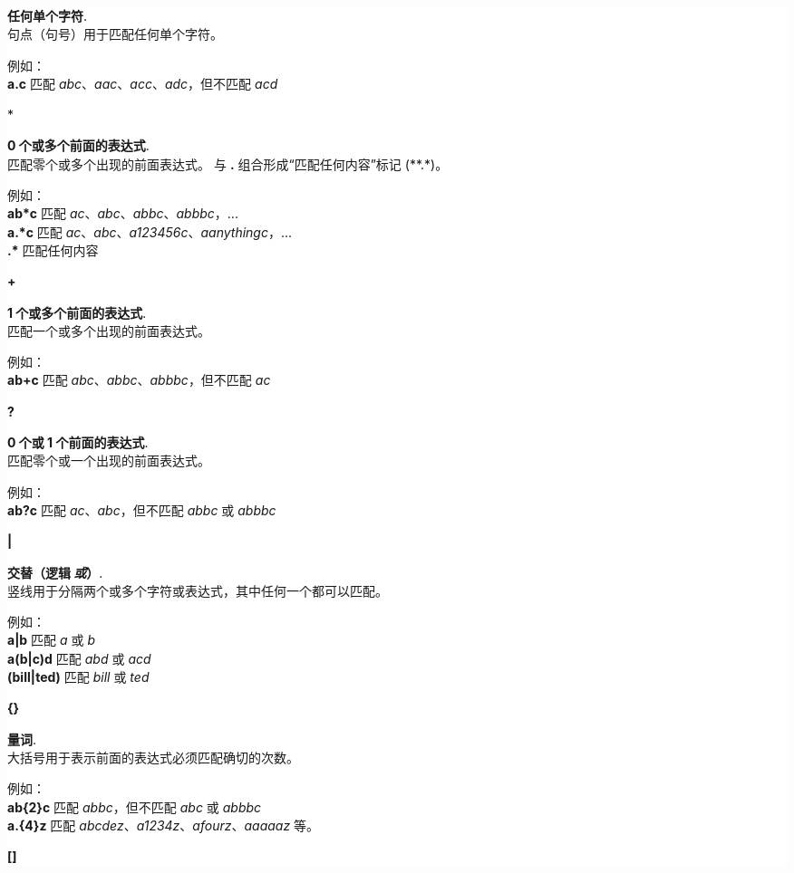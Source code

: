 **任何单个字符**.  
句点（句号）用于匹配任何单个字符。

例如：  
**a.c** 匹配 *abc*、*aac*、*acc*、*adc*，但不匹配 *acd*
</td></tr><tr><td>

\*</td><td>

**0 个或多个前面的表达式**.  
匹配零个或多个出现的前面表达式。 与 **.** 组合形成“匹配任何内容”标记 (**.*)。

例如：  
**ab\*c** 匹配 *ac*、*abc*、*abbc*、*abbbc*，...  
**a.\*c** 匹配 *ac*、*abc*、*a123456c*、*aanythingc*，...  
**.\*** 匹配任何内容
</td></tr><tr><td>

**+**</td><td>

**1 个或多个前面的表达式**.  
匹配一个或多个出现的前面表达式。

例如：  
**ab+c** 匹配 *abc*、*abbc*、*abbbc*，但不匹配 *ac*
</td></tr><tr><td>

**?**</td><td>

**0 个或 1 个前面的表达式**.  
匹配零个或一个出现的前面表达式。

例如：  
**ab?c** 匹配 *ac*、*abc*，但不匹配 *abbc* 或 *abbbc*
</td></tr><tr><td>

**\|**</td><td>

**交替（逻辑 *或*）**.  
竖线用于分隔两个或多个字符或表达式，其中任何一个都可以匹配。

例如：  
**a\|b** 匹配 *a* 或 *b*  
**a(b\|c)d** 匹配 *abd* 或 *acd*  
**(bill\|ted)** 匹配 *bill* 或 *ted*
</td></tr><tr><td>

**{}**</td><td>

**量词**.  
大括号用于表示前面的表达式必须匹配确切的次数。

例如：  
**ab{2}c** 匹配 *abbc*，但不匹配 *abc* 或 *abbbc*  
**a.{4}z** 匹配 *abcdez*、*a1234z*、*afourz*、*aaaaaz* 等。
</td></tr><tr><td>

**\[\]**</td><td>
